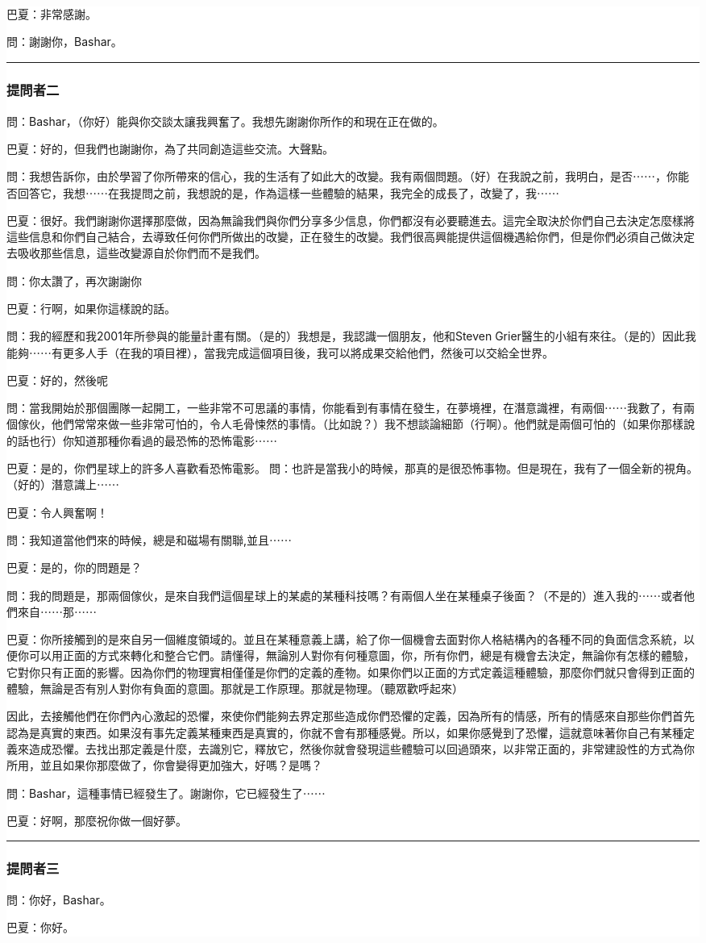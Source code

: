 巴夏：非常感謝。

問：謝謝你，Bashar。

---

### 提問者二

問：Bashar，（你好）能與你交談太讓我興奮了。我想先謝謝你所作的和現在正在做的。

巴夏：好的，但我們也謝謝你，為了共同創造這些交流。大聲點。

問：我想告訴你，由於學習了你所帶來的信心，我的生活有了如此大的改變。我有兩個問題。（好）在我說之前，我明白，是否⋯⋯，你能否回答它，我想⋯⋯在我提問之前，我想說的是，作為這樣一些體驗的結果，我完全的成長了，改變了，我⋯⋯

巴夏：很好。我們謝謝你選擇那麼做，因為無論我們與你們分享多少信息，你們都沒有必要聽進去。這完全取決於你們自己去決定怎麼樣將這些信息和你們自己結合，去導致任何你們所做出的改變，正在發生的改變。我們很高興能提供這個機遇給你們，但是你們必須自己做決定去吸收那些信息，這些改變源自於你們而不是我們。

問：你太讚了，再次謝謝你

巴夏：行啊，如果你這樣說的話。

問：我的經歷和我2001年所參與的能量計畫有關。（是的）我想是，我認識一個朋友，他和Steven Grier醫生的小組有來往。（是的）因此我能夠⋯⋯有更多人手（在我的項目裡），當我完成這個項目後，我可以將成果交給他們，然後可以交給全世界。

巴夏：好的，然後呢

問：當我開始於那個團隊一起開工，一些非常不可思議的事情，你能看到有事情在發生，在夢境裡，在潛意識裡，有兩個⋯⋯我數了，有兩個傢伙，他們常常來做一些非常可怕的，令人毛骨悚然的事情。（比如說？）我不想談論細節（行啊）。他們就是兩個可怕的（如果你那樣說的話也行）你知道那種你看過的最恐怖的恐怖電影⋯⋯

巴夏：是的，你們星球上的許多人喜歡看恐怖電影。
問：也許是當我小的時候，那真的是很恐怖事物。但是現在，我有了一個全新的視角。（好的）潛意識上⋯⋯

巴夏：令人興奮啊！

問：我知道當他們來的時候，總是和磁場有關聯,並且⋯⋯

巴夏：是的，你的問題是？

問：我的問題是，那兩個傢伙，是來自我們這個星球上的某處的某種科技嗎？有兩個人坐在某種桌子後面？（不是的）進入我的⋯⋯或者他們來自⋯⋯那⋯⋯

巴夏：你所接觸到的是來自另一個維度領域的。並且在某種意義上講，給了你一個機會去面對你人格結構內的各種不同的負面信念系統，以便你可以用正面的方式來轉化和整合它們。請懂得，無論別人對你有何種意圖，你，所有你們，總是有機會去決定，無論你有怎樣的體驗，它對你只有正面的影響。因為你們的物理實相僅僅是你們的定義的產物。如果你們以正面的方式定義這種體驗，那麼你們就只會得到正面的體驗，無論是否有別人對你有負面的意圖。那就是工作原理。那就是物理。（聽眾歡呼起來）

因此，去接觸他們在你們內心激起的恐懼，來使你們能夠去界定那些造成你們恐懼的定義，因為所有的情感，所有的情感來自那些你們首先認為是真實的東西。如果沒有事先定義某種東西是真實的，你就不會有那種感覺。所以，如果你感覺到了恐懼，這就意味著你自己有某種定義來造成恐懼。去找出那定義是什麼，去識別它，釋放它，然後你就會發現這些體驗可以回過頭來，以非常正面的，非常建設性的方式為你所用，並且如果你那麼做了，你會變得更加強大，好嗎？是嗎？

問：Bashar，這種事情已經發生了。謝謝你，它已經發生了⋯⋯

巴夏：好啊，那麼祝你做一個好夢。

---

### 提問者三

問：你好，Bashar。

巴夏：你好。
